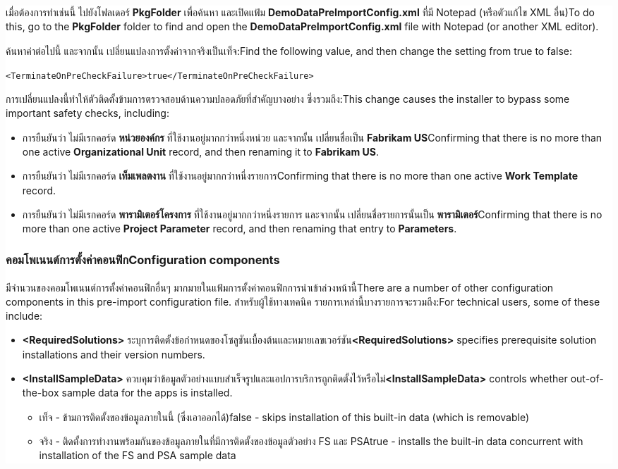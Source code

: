<span data-ttu-id="23dc5-233">เมื่อต้องการทำเช่นนี้ ไปยังโฟลเดอร์ **PkgFolder** เพื่อค้นหา และเปิดแฟ้ม **DemoDataPreImportConfig.xml** ที่มี Notepad (หรือตัวแก้ไข XML อื่น)</span><span class="sxs-lookup"><span data-stu-id="23dc5-233">To do this, go to the **PkgFolder** folder to find and open the **DemoDataPreImportConfig.xml** file with Notepad (or another XML editor).</span></span>

<span data-ttu-id="23dc5-234">ค้นหาค่าต่อไปนี้ และจากนั้น เปลี่ยนแปลงการตั้งค่าจากจริงเป็นเท็จ:</span><span class="sxs-lookup"><span data-stu-id="23dc5-234">Find the following value, and then change the setting from true to false:</span></span>

```alias
<TerminateOnPreCheckFailure>true</TerminateOnPreCheckFailure>
```

<span data-ttu-id="23dc5-235">การเปลี่ยนแปลงนี้ทำให้ตัวติดตั้งข้ามการตรวจสอบด้านความปลอดภัยที่สำคัญบางอย่าง ซึ่งรวมถึง:</span><span class="sxs-lookup"><span data-stu-id="23dc5-235">This change causes the installer to bypass some important safety checks, including:</span></span>

- <span data-ttu-id="23dc5-236">การยืนยันว่า ไม่มีเรกคอร์ด **หน่วยองค์กร** ที่ใช้งานอยู่มากกว่าหนึ่งหน่วย และจากนั้น เปลี่ยนชื่อเป็น **Fabrikam US**</span><span class="sxs-lookup"><span data-stu-id="23dc5-236">Confirming that there is no more than one active **Organizational Unit** record, and then renaming it to **Fabrikam US**.</span></span>

- <span data-ttu-id="23dc5-237">การยืนยันว่า ไม่มีเรกคอร์ด **เท็มเพลตงาน** ที่ใช้งานอยู่มากกว่าหนึ่งรายการ</span><span class="sxs-lookup"><span data-stu-id="23dc5-237">Confirming that there is no more than one active **Work Template** record.</span></span>

- <span data-ttu-id="23dc5-238">การยืนยันว่า ไม่มีเรกคอร์ด **พารามิเตอร์โครงการ** ที่ใช้งานอยู่มากกว่าหนึ่งรายการ และจากนั้น เปลี่ยนชื่อรายการนั้นเป็น **พารามิเตอร์**</span><span class="sxs-lookup"><span data-stu-id="23dc5-238">Confirming that there is no more than one active **Project Parameter** record, and then renaming that entry to **Parameters**.</span></span>

### <a name="configuration-components"></a><span data-ttu-id="23dc5-239">คอมโพเนนต์การตั้งค่าคอนฟิก</span><span class="sxs-lookup"><span data-stu-id="23dc5-239">Configuration components</span></span>

<span data-ttu-id="23dc5-240">มีจำนวนของคอมโพเนนต์การตั้งค่าคอนฟิกอื่นๆ มากมายในแฟ้มการตั้งค่าคอนฟิกการนำเข้าล่วงหน้านี้</span><span class="sxs-lookup"><span data-stu-id="23dc5-240">There are a number of other configuration components in this pre-import configuration file.</span></span> <span data-ttu-id="23dc5-241">สำหรับผู้ใช้ทางเทคนิค รายการเหล่านี้บางรายการจะรวมถึง:</span><span class="sxs-lookup"><span data-stu-id="23dc5-241">For technical users, some of these include:</span></span>

- <span data-ttu-id="23dc5-242">**\<RequiredSolutions\>** ระบุการติดตั้งข้อกำหนดของโซลูชันเบื้องต้นและหมายเลขเวอร์ชัน</span><span class="sxs-lookup"><span data-stu-id="23dc5-242">**\<RequiredSolutions\>** specifies prerequisite solution installations and their version numbers.</span></span>

- <span data-ttu-id="23dc5-243">**\<InstallSampleData\>** ควบคุมว่าข้อมูลตัวอย่างแบบสำเร็จรูปและแอปการบริการถูกติดตั้งไว้หรือไม่</span><span class="sxs-lookup"><span data-stu-id="23dc5-243">**\<InstallSampleData\>** controls whether out-of-the-box sample data for the apps is installed.</span></span>

    - <span data-ttu-id="23dc5-244">เท็จ - ข้ามการติดตั้งของข้อมูลภายในนี้ (ซึ่งเอาออกได้)</span><span class="sxs-lookup"><span data-stu-id="23dc5-244">false - skips installation of this built-in data (which is removable)</span></span>

    - <span data-ttu-id="23dc5-245">จริง - ติดตั้งการทำงานพร้อมกันของข้อมูลภายในที่มีการติดตั้งของข้อมูลตัวอย่าง FS และ PSA</span><span class="sxs-lookup"><span data-stu-id="23dc5-245">true - installs the built-in data concurrent with installation of the FS and PSA sample data</span></span>
